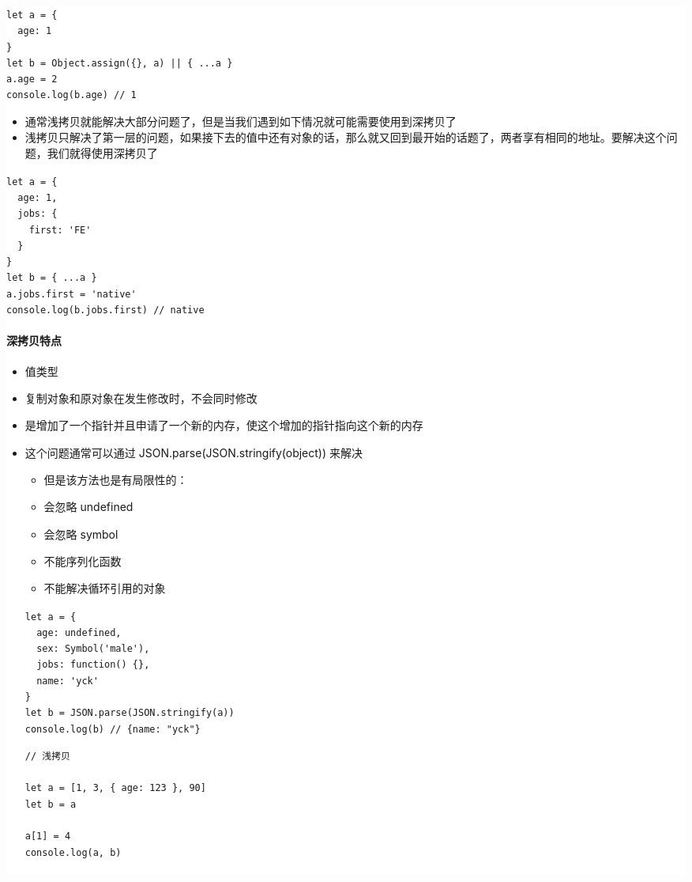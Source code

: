 ```
let a = {
  age: 1
}
let b = Object.assign({}, a) || { ...a }
a.age = 2
console.log(b.age) // 1
```
* 通常浅拷贝就能解决大部分问题了，但是当我们遇到如下情况就可能需要使用到深拷贝了
* 浅拷贝只解决了第一层的问题，如果接下去的值中还有对象的话，那么就又回到最开始的话题了，两者享有相同的地址。要解决这个问题，我们就得使用深拷贝了

```
let a = {
  age: 1,
  jobs: {
    first: 'FE'
  }
}
let b = { ...a }
a.jobs.first = 'native'
console.log(b.jobs.first) // native
```

#### 深拷贝特点

* 值类型
* 复制对象和原对象在发生修改时，不会同时修改
* 是增加了一个指针并且申请了一个新的内存，使这个增加的指针指向这个新的内存
* 这个问题通常可以通过 JSON.parse(JSON.stringify(object)) 来解决
	* 但是该方法也是有局限性的：

	* 会忽略 undefined
	* 会忽略 symbol
	* 不能序列化函数
	* 不能解决循环引用的对象

	```
	let a = {
	  age: undefined,
	  sex: Symbol('male'),
	  jobs: function() {},
	  name: 'yck'
	}
	let b = JSON.parse(JSON.stringify(a))
	console.log(b) // {name: "yck"}
	```
	
	```
	// 浅拷贝
	
	let a = [1, 3, { age: 123 }, 90]
	let b = a
	
	a[1] = 4
	console.log(a, b)
	